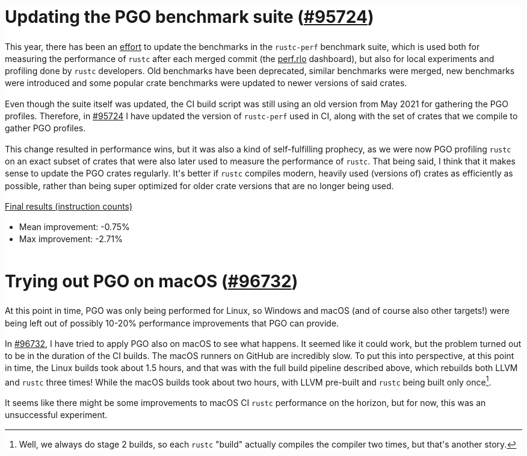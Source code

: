 # Updating the PGO benchmark suite ([#95724](https://github.com/rust-lang/rust/pull/95724))
This year, there has been an [effort](https://hackmd.io/d9uE7qgtTWKDLivy0uoVQw) to update the
benchmarks in the `rustc-perf` benchmark suite, which is used both for measuring the performance
of `rustc` after each merged commit (the [perf.rlo](https://perf.rust-lang.org/) dashboard), but also
for local experiments and profiling done by `rustc` developers. Old benchmarks have been deprecated,
similar benchmarks were merged, new benchmarks were introduced and some popular crate benchmarks were
updated to newer versions of said crates.

Even though the suite itself was updated, the CI build script was still using an old version from
May 2021 for gathering the PGO profiles. Therefore, in [#95724](https://github.com/rust-lang/rust/pull/95724)
I have updated the version of `rustc-perf` used in CI, along with the set of crates that we compile
to gather PGO profiles.

This change resulted in performance wins, but it was also a kind of self-fulfilling prophecy, as we
were now PGO profiling `rustc` on an exact subset of crates that were also later used to measure the
performance of `rustc`. That being said, I think that it makes sense to update the PGO crates regularly.
It's better if `rustc` compiles modern, heavily used (versions of) crates as efficiently as possible,
rather than being super optimized for older crate versions that are no longer being used.

[Final results (instruction counts)](https://perf.rust-lang.org/compare.html?start=4bb685e4714a2b310774f45c3d023d1743de8bd0&end=399dd8049d4b27329350937e3e17077205bdc0bf)
- Mean improvement: -0.75%
- Max improvement: -2.71%

# Trying out PGO on macOS ([#96732](https://github.com/rust-lang/rust/pull/96732))
At this point in time, PGO was only being performed for Linux, so Windows and macOS (and of course
also other targets!) were being left out of possibly 10-20% performance improvements that PGO can
provide.

In [#96732](https://github.com/rust-lang/rust/pull/96732), I have tried to apply PGO also on macOS
to see what happens. It seemed like it could work, but the problem turned out to be in the duration
of the CI builds. The macOS runners on GitHub are incredibly slow. To put this into perspective, at
this point in time, the Linux builds took about 1.5 hours, and that was with the full build pipeline
described above, which rebuilds both LLVM and `rustc` three times! While the macOS builds took about
two hours, with LLVM pre-built and `rustc` being built only once[^1].

[^1]: Well, we always do stage 2 builds, so each `rustc` "build" actually compiles the compiler two times, but that's another story.

It seems like there might be some improvements to macOS CI `rustc` performance on the horizon, but
for now, this was an unsuccessful experiment.
